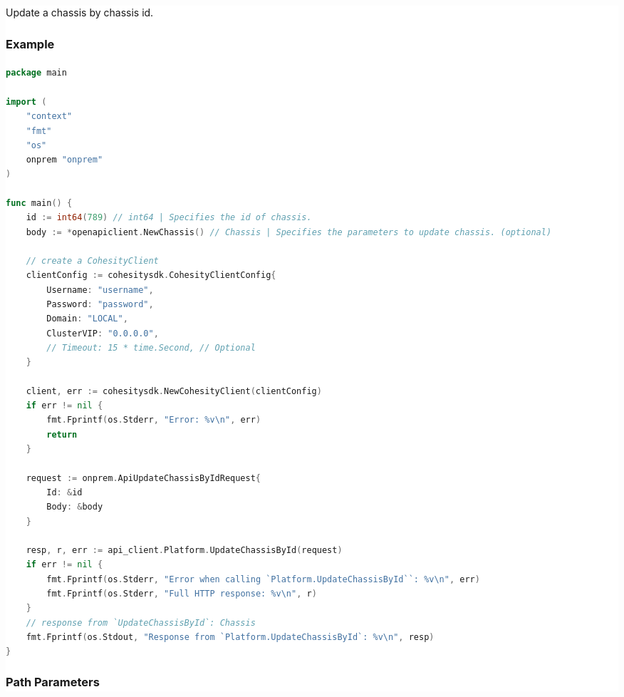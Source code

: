 Update a chassis by chassis id.



### Example

```go
package main

import (
    "context"
    "fmt"
    "os"
    onprem "onprem"
)

func main() {
    id := int64(789) // int64 | Specifies the id of chassis.
    body := *openapiclient.NewChassis() // Chassis | Specifies the parameters to update chassis. (optional)

    // create a CohesityClient
    clientConfig := cohesitysdk.CohesityClientConfig{
        Username: "username",
        Password: "password",
        Domain: "LOCAL",
        ClusterVIP: "0.0.0.0",
        // Timeout: 15 * time.Second, // Optional 
    }

    client, err := cohesitysdk.NewCohesityClient(clientConfig)
    if err != nil {
        fmt.Fprintf(os.Stderr, "Error: %v\n", err)
        return
    }

    request := onprem.ApiUpdateChassisByIdRequest{
        Id: &id
        Body: &body
    }

    resp, r, err := api_client.Platform.UpdateChassisById(request)
    if err != nil {
        fmt.Fprintf(os.Stderr, "Error when calling `Platform.UpdateChassisById``: %v\n", err)
        fmt.Fprintf(os.Stderr, "Full HTTP response: %v\n", r)
    }
    // response from `UpdateChassisById`: Chassis
    fmt.Fprintf(os.Stdout, "Response from `Platform.UpdateChassisById`: %v\n", resp)
}
```

### Path Parameters
